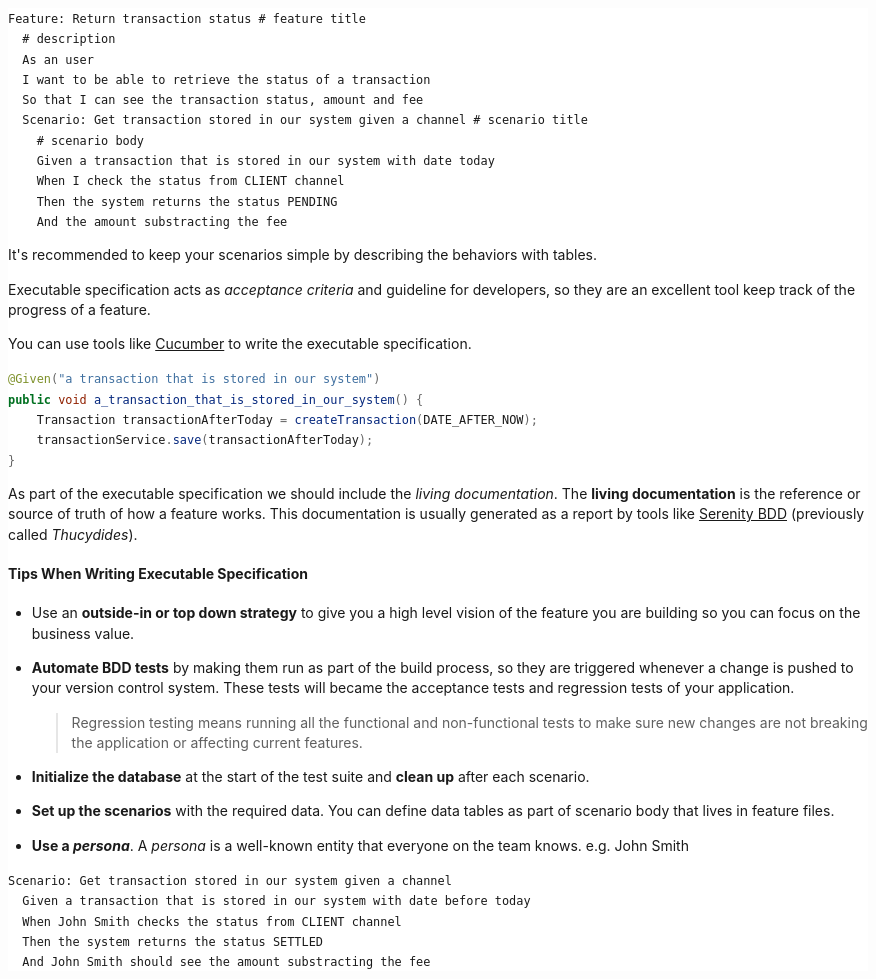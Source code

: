 ```gherkin
Feature: Return transaction status # feature title
  # description
  As an user
  I want to be able to retrieve the status of a transaction
  So that I can see the transaction status, amount and fee
  Scenario: Get transaction stored in our system given a channel # scenario title
    # scenario body
    Given a transaction that is stored in our system with date today
    When I check the status from CLIENT channel
    Then the system returns the status PENDING
    And the amount substracting the fee
```

It's recommended to keep your scenarios simple by describing the behaviors with tables.

Executable specification acts as *acceptance criteria* and guideline for developers, so they are an excellent tool keep track of the progress of a feature. 

You can use tools like [Cucumber](https://sergiomartinrubio.com/articles/cucumber-a-bdd-framework-for-java) to write the executable specification.

```java
@Given("a transaction that is stored in our system")
public void a_transaction_that_is_stored_in_our_system() {
  	Transaction transactionAfterToday = createTransaction(DATE_AFTER_NOW);
  	transactionService.save(transactionAfterToday);
}
```

As part of the executable specification we should include the *living documentation*. The **living documentation** is the reference or source of truth of how a feature works. This documentation is usually generated as a report by tools like [Serenity BDD](https://serenity-bdd.github.io/theserenitybook/latest/index.html) (previously called *Thucydides*).

#### Tips When Writing Executable Specification

- Use an **outside-in or top down strategy** to give you a high level vision of the feature you are building so you can focus on the business value.

- **Automate BDD tests** by making them run as part of the build process, so they are triggered whenever a change is pushed to your version control system. These tests will became the acceptance tests and regression tests of your application.

  > Regression testing means running all the functional and non-functional tests to make sure new changes are not breaking the application or affecting current features.

- **Initialize the database** at the start of the test suite and **clean up** after each scenario.

- **Set up the scenarios** with the required data. You can define data tables as part of scenario body that lives in feature files.

- **Use a *persona***. A *persona* is a well-known entity that everyone on the team knows. e.g. John Smith

```gherkin
Scenario: Get transaction stored in our system given a channel
  Given a transaction that is stored in our system with date before today
  When John Smith checks the status from CLIENT channel
  Then the system returns the status SETTLED
  And John Smith should see the amount substracting the fee
```
